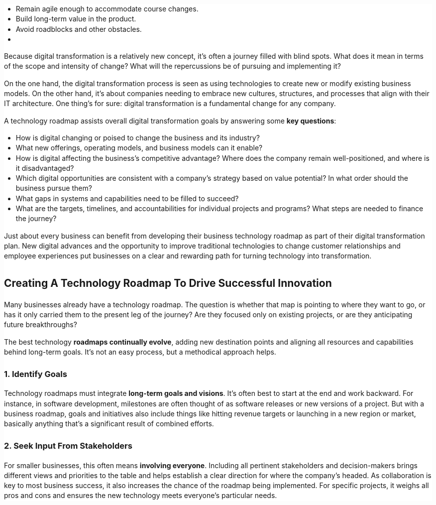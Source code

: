 - Remain agile enough to accommodate course changes.
- Build long-term value in the product.
- Avoid roadblocks and other obstacles.
- 
Because digital transformation is a relatively new concept, it’s often a journey filled with blind spots. What does it mean in terms of the scope and intensity of change? What will the repercussions be of pursuing and implementing it?

On the one hand, the digital transformation process is seen as using technologies to create new or modify existing business models. On the other hand, it’s about companies needing to embrace new cultures, structures, and processes that align with their IT architecture. One thing’s for sure: digital transformation is a fundamental change for any company.

A technology roadmap assists overall digital transformation goals by answering some **key questions**:

- How is digital changing or poised to change the business and its industry?
- What new offerings, operating models, and business models can it enable?
- How is digital affecting the business’s competitive advantage? Where does the company remain well-positioned, and where is it disadvantaged?
- Which digital opportunities are consistent with a company’s strategy based on value potential? In what order should the business pursue them?
- What gaps in systems and capabilities need to be filled to succeed?
- What are the targets, timelines, and accountabilities for individual projects and programs? What steps are needed to finance the journey?

Just about every business can benefit from developing their business technology roadmap as part of their digital transformation plan. New digital advances and the opportunity to improve traditional technologies to change customer relationships and employee experiences put businesses on a clear and rewarding path for turning technology into transformation.

## Creating A Technology Roadmap To Drive Successful Innovation

Many businesses already have a technology roadmap. The question is whether that map is pointing to where they want to go, or has it only carried them to the present leg of the journey? Are they focused only on existing projects, or are they anticipating future breakthroughs?

The best technology **roadmaps continually evolve**, adding new destination points and aligning all resources and capabilities behind long-term goals. It’s not an easy process, but a methodical approach helps.

### 1. Identify Goals

Technology roadmaps must integrate **long-term goals and visions**. It’s often best to start at the end and work backward. For instance, in software development, milestones are often thought of as software releases or new versions of a project. But with a business roadmap, goals and initiatives also include things like hitting revenue targets or launching in a new region or market, basically anything that’s a significant result of combined efforts.

### 2. Seek Input From Stakeholders

For smaller businesses, this often means **involving everyone**. Including all pertinent stakeholders and decision-makers brings different views and priorities to the table and helps establish a clear direction for where the company’s headed. As collaboration is key to most business success, it also increases the chance of the roadmap being implemented. For specific projects, it weighs all pros and cons and ensures the new technology meets everyone’s particular needs.
